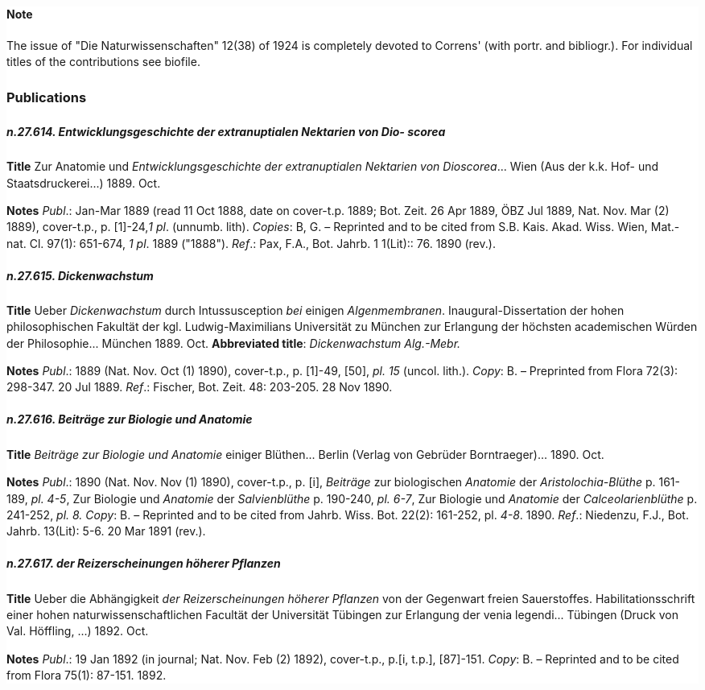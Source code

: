 #### Note

The issue of "Die Naturwissenschaften" 12(38) of 1924 is completely devoted to Correns' (with portr. and bibliogr.). For individual titles of the contributions see biofile.

### Publications

##### n.27.614. Entwicklungsgeschichte der extranuptialen Nektarien von Dio- scorea

**Title**
Zur Anatomie und *Entwicklungsgeschichte der extranuptialen Nektarien von Dioscorea*... Wien (Aus der k.k. Hof- und Staatsdruckerei...) 1889. Oct.

**Notes**
*Publ*.: Jan-Mar 1889 (read 11 Oct 1888, date on cover-t.p. 1889; Bot. Zeit. 26 Apr 1889, ÖBZ Jul 1889, Nat. Nov. Mar (2) 1889), cover-t.p., p. \[1\]-24,*1 pl*. (unnumb. lith). *Copies*: B, G. – Reprinted and to be cited from S.B. Kais. Akad. Wiss. Wien, Mat.-nat. Cl. 97(1): 651-674, *1 pl*. 1889 ("1888").
*Ref*.: Pax, F.A., Bot. Jahrb. 1 1(Lit):: 76. 1890 (rev.).

##### n.27.615. Dickenwachstum

**Title**
Ueber *Dickenwachstum* durch Intussusception *bei* einigen *Algenmembranen*. Inaugural-Dissertation der hohen philosophischen Fakultät der kgl. Ludwig-Maximilians Universität zu München zur Erlangung der höchsten academischen Würden der Philosophie... München 1889. Oct.
**Abbreviated title**: *Dickenwachstum Alg.-Mebr.*

**Notes**
*Publ*.: 1889 (Nat. Nov. Oct (1) 1890), cover-t.p., p. \[1\]-49, \[50\], *pl. 15* (uncol. lith.). *Copy*: B. – Preprinted from Flora 72(3): 298-347. 20 Jul 1889.
*Ref*.: Fischer, Bot. Zeit. 48: 203-205. 28 Nov 1890.

##### n.27.616. Beiträge zur Biologie und Anatomie

**Title**
*Beiträge zur Biologie und Anatomie* einiger Blüthen... Berlin (Verlag von Gebrüder Borntraeger)... 1890. Oct.

**Notes**
*Publ*.: 1890 (Nat. Nov. Nov (1) 1890), cover-t.p., p. \[i\], *Beiträge* zur biologischen *Anatomie* der *Aristolochia-Blüthe* p. 161-189, *pl. 4-5*, Zur Biologie und *Anatomie* der *Salvienblüthe* p. 190-240, *pl. 6-7*, Zur Biologie und *Anatomie* der *Calceolarienblüthe* p. 241-252, *pl. 8.*
*Copy*: B. – Reprinted and to be cited from Jahrb. Wiss. Bot. 22(2): 161-252, pl. *4-8*. 1890.
*Ref*.: Niedenzu, F.J., Bot. Jahrb. 13(Lit): 5-6. 20 Mar 1891 (rev.).

##### n.27.617. der Reizerscheinungen höherer Pflanzen

**Title**
Ueber die Abhängigkeit *der Reizerscheinungen höherer Pflanzen* von der Gegenwart freien Sauerstoffes. Habilitationsschrift einer hohen naturwissenschaftlichen Facultät der Universität Tübingen zur Erlangung der venia legendi... Tübingen (Druck von Val. Höffling, ...) 1892. Oct.

**Notes**
*Publ*.: 19 Jan 1892 (in journal; Nat. Nov. Feb (2) 1892), cover-t.p., p.\[i, t.p.\], \[87\]-151. *Copy*: B. – Reprinted and to be cited from Flora 75(1): 87-151. 1892.
